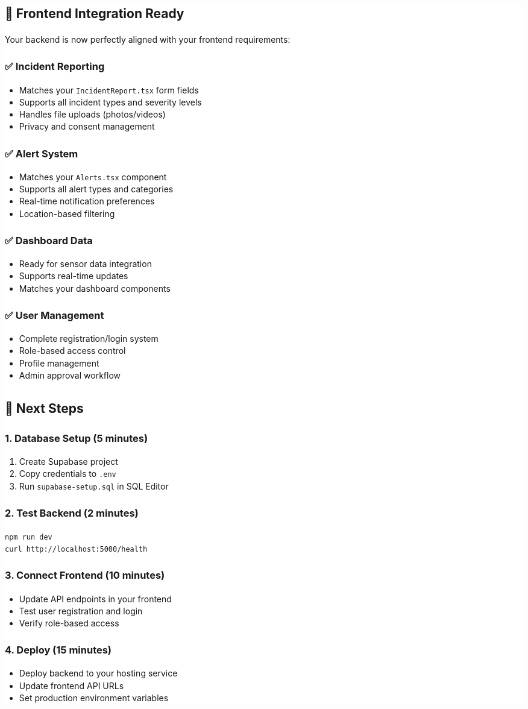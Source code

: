 ## 🎯 **Frontend Integration Ready**

Your backend is now perfectly aligned with your frontend requirements:

### **✅ Incident Reporting**
- Matches your `IncidentReport.tsx` form fields
- Supports all incident types and severity levels
- Handles file uploads (photos/videos)
- Privacy and consent management

### **✅ Alert System**
- Matches your `Alerts.tsx` component
- Supports all alert types and categories
- Real-time notification preferences
- Location-based filtering

### **✅ Dashboard Data**
- Ready for sensor data integration
- Supports real-time updates
- Matches your dashboard components

### **✅ User Management**
- Complete registration/login system
- Role-based access control
- Profile management
- Admin approval workflow

## 🚀 **Next Steps**

### **1. Database Setup** (5 minutes)
1. Create Supabase project
2. Copy credentials to `.env`
3. Run `supabase-setup.sql` in SQL Editor

### **2. Test Backend** (2 minutes)
```bash
npm run dev
curl http://localhost:5000/health
```

### **3. Connect Frontend** (10 minutes)
- Update API endpoints in your frontend
- Test user registration and login
- Verify role-based access

### **4. Deploy** (15 minutes)
- Deploy backend to your hosting service
- Update frontend API URLs
- Set production environment variables
